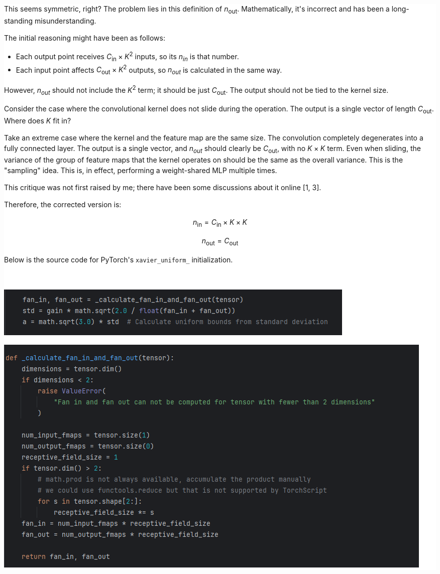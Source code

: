 This seems symmetric, right? The problem lies in this definition of $n_{\text{out}}$. Mathematically, it's incorrect and has been a long-standing misunderstanding.

The initial reasoning might have been as follows:

- Each output point receives $C_{\text{in}} \times K^2$ inputs, so its $n_{in}$ is that number.
- Each input point affects $C_{\text{out}} \times K^2$ outputs, so $n_{out}$ is calculated in the same way.

However, $n_{out}$ should not include the $K^2$ term; it should be just $C_{\text{out}}$. The output should not be tied to the kernel size.

Consider the case where the convolutional kernel does not slide during the operation. The output is a single vector of length $C_{\text{out}}$. Where does $K$ fit in?

Take an extreme case where the kernel and the feature map are the same size. The convolution completely degenerates into a fully connected layer. The output is a single vector, and $n_{out}$ should clearly be $C_{\text{out}}$, with no $K \times K$ term. Even when sliding, the variance of the group of feature maps that the kernel operates on should be the same as the overall variance. This is the "sampling" idea. This is, in effect, performing a weight-shared MLP multiple times.

This critique was not first raised by me; there have been some discussions about it online [1, 3].

Therefore, the corrected version is:

$$
n_{\text{in}} = C_{\text{in}} \times K \times K
$$

$$
n_{\text{out}} = C_{\text{out}}
$$

Below is the source code for PyTorch's `xavier_uniform_` initialization.

‍

![Screenshot 2025-08-10 114838](assets/Screenshot%202025-08-10%20114838-20250810163622-c5x099k.png)

![Screenshot 2025-08-10 114902](assets/Screenshot%202025-08-10%20114902-20250810163628-6v2i1uv.png)
